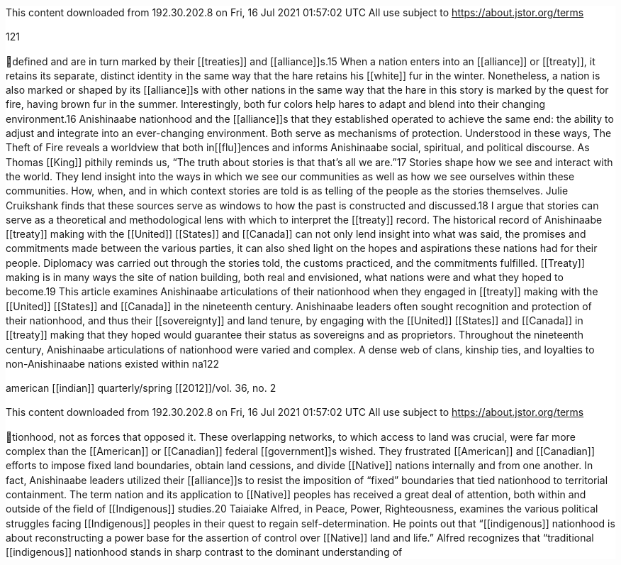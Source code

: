 This content downloaded from
192.30.202.8 on Fri, 16 Jul 2021 01:57:02 UTC
All use subject to https://about.jstor.org/terms

121

defined and are in turn marked by their [[treaties]] and [[alliance]]s.15 When
a nation enters into an [[alliance]] or [[treaty]], it retains its separate, distinct
identity in the same way that the hare retains his [[white]] fur in the winter. Nonetheless, a nation is also marked or shaped by its [[alliance]]s with
other nations in the same way that the hare in this story is marked by
the quest for fire, having brown fur in the summer. Interestingly, both
fur colors help hares to adapt and blend into their changing environment.16 Anishinaabe nationhood and the [[alliance]]s that they established
operated to achieve the same end: the ability to adjust and integrate into
an ever-changing environment. Both serve as mechanisms of protection. Understood in these ways, The Theft of Fire reveals a worldview
that both in[[flu]]ences and informs Anishinaabe social, spiritual, and political discourse. As Thomas [[King]] pithily reminds us, “The truth about
stories is that that’s all we are.”17
Stories shape how we see and interact with the world. They lend insight into the ways in which we see our communities as well as how we
see ourselves within these communities. How, when, and in which context stories are told is as telling of the people as the stories themselves.
Julie Cruikshank finds that these sources serve as windows to how the
past is constructed and discussed.18 I argue that stories can serve as a
theoretical and methodological lens with which to interpret the [[treaty]]
record. The historical record of Anishinaabe [[treaty]] making with the
[[United]] [[States]] and [[Canada]] can not only lend insight into what was said,
the promises and commitments made between the various parties, it
can also shed light on the hopes and aspirations these nations had for
their people. Diplomacy was carried out through the stories told, the
customs practiced, and the commitments fulfilled. [[Treaty]] making is in
many ways the site of nation building, both real and envisioned, what
nations were and what they hoped to become.19
This article examines Anishinaabe articulations of their nationhood
when they engaged in [[treaty]] making with the [[United]] [[States]] and [[Canada]]
in the nineteenth century. Anishinaabe leaders often sought recognition
and protection of their nationhood, and thus their [[sovereignty]] and land
tenure, by engaging with the [[United]] [[States]] and [[Canada]] in [[treaty]] making
that they hoped would guarantee their status as sovereigns and as proprietors. Throughout the nineteenth century, Anishinaabe articulations
of nationhood were varied and complex. A dense web of clans, kinship ties, and loyalties to non-Anishinaabe nations existed within na122

american [[indian]] quarterly/spring [[2012]]/vol. 36, no. 2

This content downloaded from
192.30.202.8 on Fri, 16 Jul 2021 01:57:02 UTC
All use subject to https://about.jstor.org/terms

tionhood, not as forces that opposed it. These overlapping networks, to
which access to land was crucial, were far more complex than the [[American]] or [[Canadian]] federal [[government]]s wished. They frustrated [[American]] and [[Canadian]] efforts to impose fixed land boundaries, obtain land
cessions, and divide [[Native]] nations internally and from one another. In
fact, Anishinaabe leaders utilized their [[alliance]]s to resist the imposition
of “fixed” boundaries that tied nationhood to territorial containment.
The term nation and its application to [[Native]] peoples has received
a great deal of attention, both within and outside of the field of [[Indigenous]] studies.20 Taiaiake Alfred, in Peace, Power, Righteousness, examines
the various political struggles facing [[Indigenous]] peoples in their quest
to regain self-determination. He points out that “[[indigenous]] nationhood is about reconstructing a power base for the assertion of control
over [[Native]] land and life.” Alfred recognizes that “traditional [[indigenous]]
nationhood stands in sharp contrast to the dominant understanding of